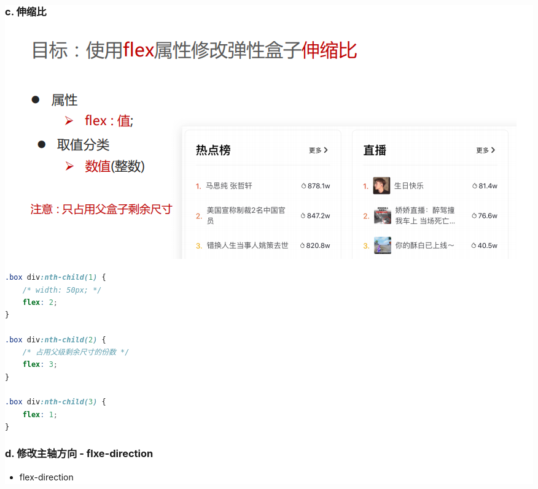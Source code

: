 

### c. 伸缩比

![](images_float/004.png)

```css
.box div:nth-child(1) {
    /* width: 50px; */
    flex: 2;
}

.box div:nth-child(2) {
    /* 占用父级剩余尺寸的份数 */
    flex: 3;
}

.box div:nth-child(3) {
    flex: 1;
}
```



### d. 修改主轴方向 - flxe-direction

* flex-direction
